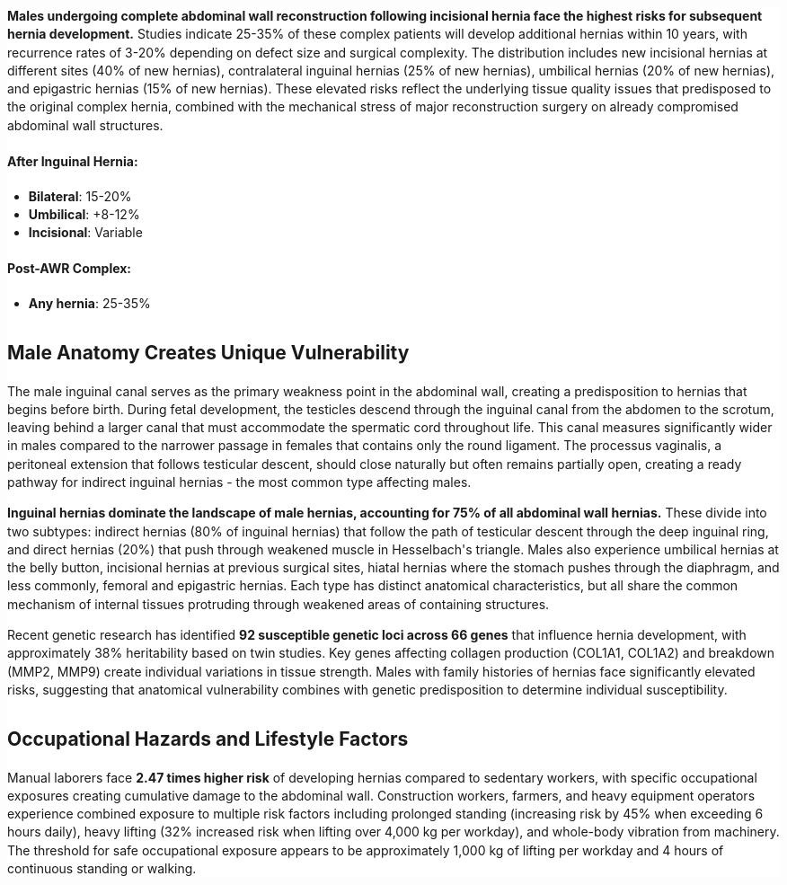 **Males undergoing complete abdominal wall reconstruction following incisional hernia face the highest risks for subsequent hernia development.** Studies indicate 25-35% of these complex patients will develop additional hernias within 10 years, with recurrence rates of 3-20% depending on defect size and surgical complexity. The distribution includes new incisional hernias at different sites (40% of new hernias), contralateral inguinal hernias (25% of new hernias), umbilical hernias (20% of new hernias), and epigastric hernias (15% of new hernias). These elevated risks reflect the underlying tissue quality issues that predisposed to the original complex hernia, combined with the mechanical stress of major reconstruction surgery on already compromised abdominal wall structures.

#### After Inguinal Hernia:
- **Bilateral**: 15-20%
- **Umbilical**: +8-12%
- **Incisional**: Variable

#### Post-AWR Complex:
- **Any hernia**: 25-35%

## Male Anatomy Creates Unique Vulnerability

The male inguinal canal serves as the primary weakness point in the abdominal wall, creating a predisposition to hernias that begins before birth. During fetal development, the testicles descend through the inguinal canal from the abdomen to the scrotum, leaving behind a larger canal that must accommodate the spermatic cord throughout life. This canal measures significantly wider in males compared to the narrower passage in females that contains only the round ligament. The processus vaginalis, a peritoneal extension that follows testicular descent, should close naturally but often remains partially open, creating a ready pathway for indirect inguinal hernias - the most common type affecting males.

**Inguinal hernias dominate the landscape of male hernias, accounting for 75% of all abdominal wall hernias.** These divide into two subtypes: indirect hernias (80% of inguinal hernias) that follow the path of testicular descent through the deep inguinal ring, and direct hernias (20%) that push through weakened muscle in Hesselbach's triangle. Males also experience umbilical hernias at the belly button, incisional hernias at previous surgical sites, hiatal hernias where the stomach pushes through the diaphragm, and less commonly, femoral and epigastric hernias. Each type has distinct anatomical characteristics, but all share the common mechanism of internal tissues protruding through weakened areas of containing structures.

Recent genetic research has identified **92 susceptible genetic loci across 66 genes** that influence hernia development, with approximately 38% heritability based on twin studies. Key genes affecting collagen production (COL1A1, COL1A2) and breakdown (MMP2, MMP9) create individual variations in tissue strength. Males with family histories of hernias face significantly elevated risks, suggesting that anatomical vulnerability combines with genetic predisposition to determine individual susceptibility.

## Occupational Hazards and Lifestyle Factors

Manual laborers face **2.47 times higher risk** of developing hernias compared to sedentary workers, with specific occupational exposures creating cumulative damage to the abdominal wall. Construction workers, farmers, and heavy equipment operators experience combined exposure to multiple risk factors including prolonged standing (increasing risk by 45% when exceeding 6 hours daily), heavy lifting (32% increased risk when lifting over 4,000 kg per workday), and whole-body vibration from machinery. The threshold for safe occupational exposure appears to be approximately 1,000 kg of lifting per workday and 4 hours of continuous standing or walking.
